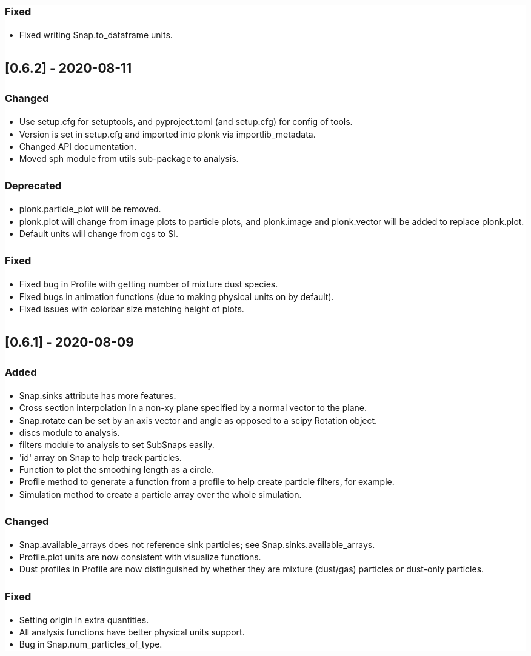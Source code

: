 ### Fixed

- Fixed writing Snap.to_dataframe units.

## [0.6.2] - 2020-08-11

### Changed

- Use setup.cfg for setuptools, and pyproject.toml (and setup.cfg) for config of tools.
- Version is set in setup.cfg and imported into plonk via importlib_metadata.
- Changed API documentation.
- Moved sph module from utils sub-package to analysis.

### Deprecated

- plonk.particle_plot will be removed.
- plonk.plot will change from image plots to particle plots, and plonk.image and plonk.vector will be added to replace plonk.plot.
- Default units will change from cgs to SI.

### Fixed

- Fixed bug in Profile with getting number of mixture dust species.
- Fixed bugs in animation functions (due to making physical units on by default).
- Fixed issues with colorbar size matching height of plots.

## [0.6.1] - 2020-08-09

### Added

- Snap.sinks attribute has more features.
- Cross section interpolation in a non-xy plane specified by a normal vector to the plane.
- Snap.rotate can be set by an axis vector and angle as opposed to a scipy Rotation object.
- discs module to analysis.
- filters module to analysis to set SubSnaps easily.
- 'id' array on Snap to help track particles.
- Function to plot the smoothing length as a circle.
- Profile method to generate a function from a profile to help create particle filters, for example.
- Simulation method to create a particle array over the whole simulation.

### Changed

- Snap.available_arrays does not reference sink particles; see Snap.sinks.available_arrays.
- Profile.plot units are now consistent with visualize functions.
- Dust profiles in Profile are now distinguished by whether they are mixture (dust/gas) particles or dust-only particles.

### Fixed

- Setting origin in extra quantities.
- All analysis functions have better physical units support.
- Bug in Snap.num_particles_of_type.
